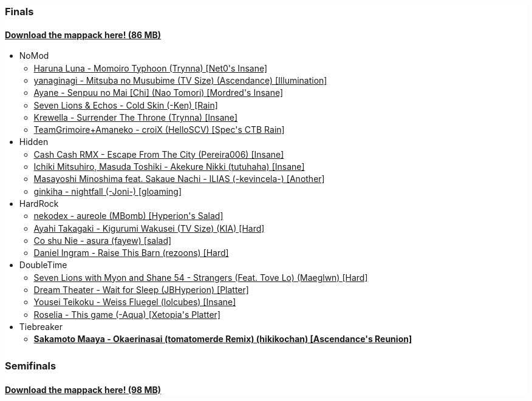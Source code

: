 ### Finals

**[Download the mappack here! (86 MB)](https://wetransfer.com/downloads/9e57a92911b54453fbd3f550bceb28df20200517205914/c1d593 "WeTransfer")**

- NoMod
  - [Haruna Luna - Momoiro Typhoon (Trynna) \[Net0's Insane\]](https://osu.ppy.sh/beatmapsets/916277#fruits/1913606)
  - [yanaginagi - Mitsuba no Musubime (TV Size) (Ascendance) \[Illumination\]](https://osu.ppy.sh/beatmapsets/519146#fruits/1102930)
  - [Ayane - Senpuu no Mai \[Chi\] (Nao Tomori) \[Mordred's Insane\]](https://osu.ppy.sh/beatmapsets/781693#fruits/1656122)
  - [Seven Lions & Echos - Cold Skin (-Ken) \[Rain\]](https://osu.ppy.sh/beatmapsets/946446#fruits/1976187)
  - [Krewella - Surrender The Throne (Trynna) \[Insane\]](https://osu.ppy.sh/beatmapsets/767566#fruits/1613624)
  - [TeamGrimoire+Amaneko - croiX (HelloSCV) \[Spec's CTB Rain\]](https://osu.ppy.sh/beatmapsets/88692#fruits/274012)
- Hidden
  - [Cash Cash RMX - Escape From The City (Pereira006) \[Insane\]](https://osu.ppy.sh/beatmapsets/385028#fruits/846662)
  - [Ichiki Mitsuhiro, Masuda Toshiki - Akekure Nikki (tutuhaha) \[Insane\]](https://osu.ppy.sh/beatmapsets/523619#fruits/1111586)
  - [Masayoshi Minoshima feat. Sakaue Nachi - ILIAS (-kevincela-) \[Another\]](https://osu.ppy.sh/beatmapsets/373543#fruits/818368)
  - [ginkiha - nightfall (-Joni-) \[gloaming\]](https://osu.ppy.sh/beatmapsets/1151833#fruits/2415949)
- HardRock
  - [nekodex - aureole (MBomb) \[Hyperion's Salad\]](https://osu.ppy.sh/beatmapsets/1056354#fruits/2236424)
  - [Ayahi Takagaki - Kigurumi Wakusei (TV Size) (KIA) \[Hard\]](https://osu.ppy.sh/beatmapsets/12796#fruits/48146)
  - [Co shu Nie - asura (fayew) \[salad\]](https://osu.ppy.sh/beatmapsets/1101376#fruits/2388578)
  - [Daniel Ingram - Raise This Barn (rezoons) \[Hard\]](https://osu.ppy.sh/beatmapsets/71542#fruits/204980)
- DoubleTime
  - [Seven Lions with Myon and Shane 54 - Strangers (Feat. Tove Lo) (Maeglwn) \[Hard\]](https://osu.ppy.sh/beatmapsets/192347#fruits/457455)
  - [Dream Theater - Wait for Sleep (JBHyperion) \[Platter\]](https://osu.ppy.sh/beatmapsets/381125#fruits/833902)
  - [Yousei Teikoku - Weiss Fluegel (lolcubes) \[Insane\]](https://osu.ppy.sh/beatmapsets/39320#fruits/125434)
  - [Roselia - This game (-Aqua) \[Xetopia's Platter\]](https://osu.ppy.sh/beatmapsets/749557#fruits/1602435)
- Tiebreaker
  - **[Sakamoto Maaya - Okaerinasai (tomatomerde Remix) (hikikochan) \[Ascendance's Reunion\]](https://osu.ppy.sh/beatmapsets/544468#fruits/1161865)**

### Semifinals

**[Download the mappack here! (98 MB)](https://wetransfer.com/downloads/26664364b295dfcc5985e16a26f37a0e20200510175846/b6e4b5 "WeTransfer")**


[flag_CA]: /wiki/shared/flag/CA.gif "Canada"
[flag_FR]: /wiki/shared/flag/FR.gif "France"
[flag_ID]: /wiki/shared/flag/ID.gif "Indonesia"